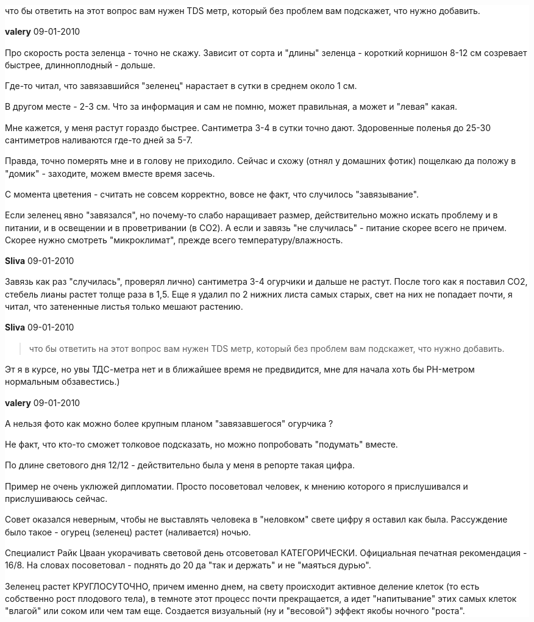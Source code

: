 что бы ответить на этот вопрос вам нужен TDS метр, который без проблем вам подскажет, что нужно добавить.


**valery** 09-01-2010

Про скорость роста зеленца - точно не скажу. Зависит от сорта и "длины" зеленца - короткий корнишон 8-12 см созревает быстрее, длинноплодный - дольше.

Где-то читал, что завязавшийся "зеленец" нарастает в сутки в среднем около 1 см.

В другом месте - 2-3 см. Что за информация и сам не помню, может правильная, а может и "левая" какая.

Мне кажется, у меня растут гораздо быстрее. Сантиметра 3-4 в сутки точно дают. Здоровенные поленья до 25-30 сантиметров наливаются где-то дней за 5-7.

Правда, точно померять мне и в голову не приходило. Сейчас и схожу (отнял у домашних фотик) пощелкаю да положу в "домик" - заходите, можем вместе время засечь.

С момента цветения - считать не совсем корректно, вовсе не факт, что случилось "завязывание".

Если зеленец явно "завязался", но почему-то слабо наращивает размер, действительно можно искать проблему и в питании, и в освещении и в проветривании (в СО2). А если и завязь "не случилась" - питание скорее всего не причем. Скорее нужно смотреть "микроклимат", прежде всего температуру/влажность.


**Sliva** 09-01-2010

Завязь как раз "случилась", проверял лично) сантиметра 3-4 огурчики и дальше не растут. После того как я поставил СО2, стебель лианы растет толще раза в 1,5. Еще я удалил по 2 нижних листа самых старых, свет на них не попадает почти, я читал, что затененные листья только мешают растению.


**Sliva** 09-01-2010

> что бы ответить на этот вопрос вам нужен TDS метр, который без проблем вам подскажет, что нужно добавить.

Эт я в курсе, но увы ТДС-метра нет и в ближайшее время не предвидится, мне для начала хоть бы PH-метром нормальным обзавестись.)


**valery** 09-01-2010

А нельзя фото как можно более крупным планом "завязавшегося" огурчика ?

Не факт, что кто-то сможет толковое подсказать, но можно попробовать "подумать" вместе.

По длине светового дня 12/12 - действительно была у меня в репорте такая цифра.

Пример не очень уклюжей дипломатии. Просто посоветовал человек, к мнению которого я прислушивался и прислушиваюсь сейчас.

Совет оказался неверным, чтобы не выставлять человека в "неловком" свете цифру я оставил как была. Рассуждение было такое - огурец (зеленец) растет (наливается) ночью.

Специалист Райк Цваан укорачивать световой день отсоветовал КАТЕГОРИЧЕСКИ. Официальная печатная рекомендация - 16/8. На словах посоветовал - поднять до 20 да "так и держать" и не "маяться дурью". 

Зеленец растет КРУГЛОСУТОЧНО, причем именно днем, на свету происходит активное деление клеток (то есть собственно рост плодового тела), в темноте этот процесс почти прекращается, а идет "напитывание" этих самых клеток "влагой" или соком или чем там еще. Создается визуальный (ну и "весовой") эффект якобы ночного "роста". 
